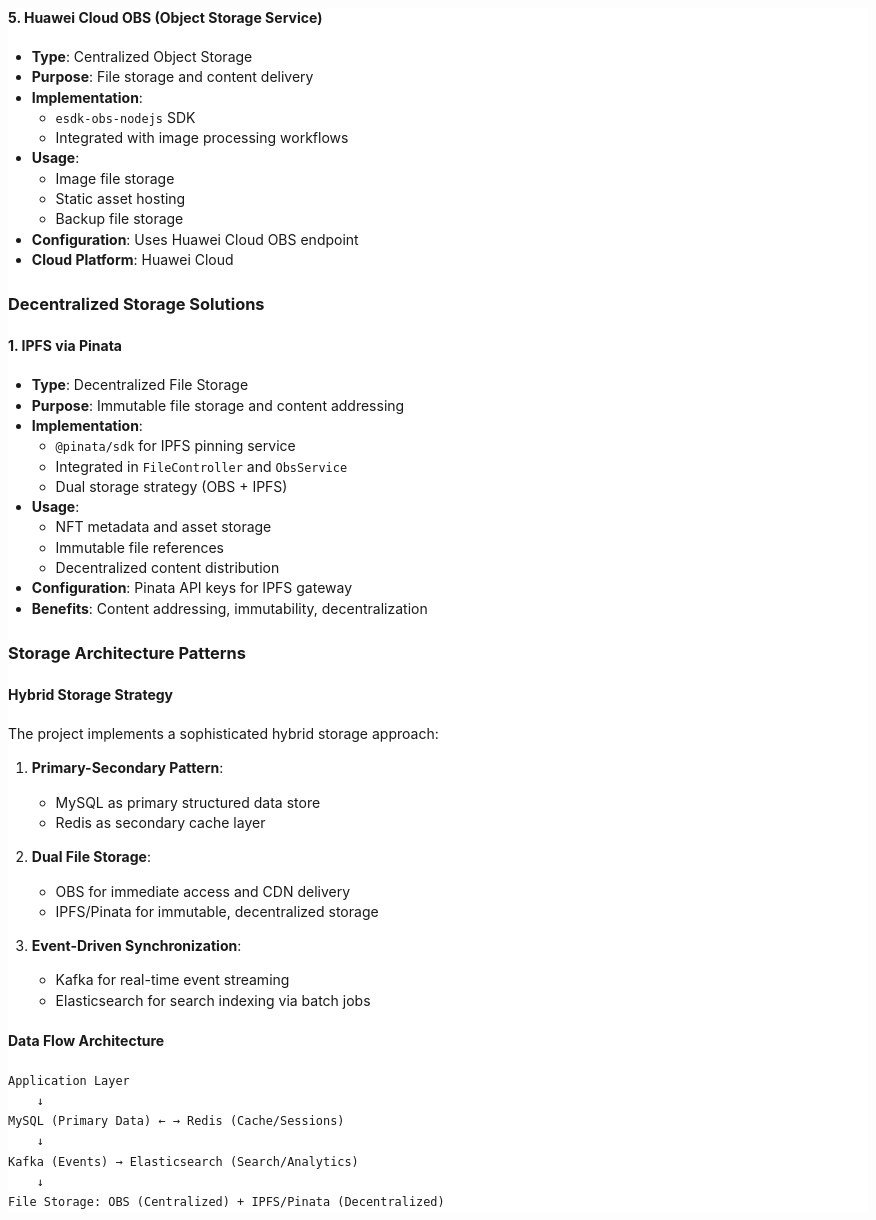 #### 5. Huawei Cloud OBS (Object Storage Service)
- **Type**: Centralized Object Storage
- **Purpose**: File storage and content delivery
- **Implementation**:
  - `esdk-obs-nodejs` SDK
  - Integrated with image processing workflows
- **Usage**:
  - Image file storage
  - Static asset hosting
  - Backup file storage
- **Configuration**: Uses Huawei Cloud OBS endpoint
- **Cloud Platform**: Huawei Cloud

### Decentralized Storage Solutions

#### 1. IPFS via Pinata
- **Type**: Decentralized File Storage
- **Purpose**: Immutable file storage and content addressing
- **Implementation**:
  - `@pinata/sdk` for IPFS pinning service
  - Integrated in `FileController` and `ObsService`
  - Dual storage strategy (OBS + IPFS)
- **Usage**:
  - NFT metadata and asset storage
  - Immutable file references
  - Decentralized content distribution
- **Configuration**: Pinata API keys for IPFS gateway
- **Benefits**: Content addressing, immutability, decentralization

### Storage Architecture Patterns

#### Hybrid Storage Strategy
The project implements a sophisticated hybrid storage approach:

1. **Primary-Secondary Pattern**: 
   - MySQL as primary structured data store
   - Redis as secondary cache layer

2. **Dual File Storage**:
   - OBS for immediate access and CDN delivery
   - IPFS/Pinata for immutable, decentralized storage

3. **Event-Driven Synchronization**:
   - Kafka for real-time event streaming
   - Elasticsearch for search indexing via batch jobs

#### Data Flow Architecture
```
Application Layer
    ↓
MySQL (Primary Data) ← → Redis (Cache/Sessions)
    ↓
Kafka (Events) → Elasticsearch (Search/Analytics)
    ↓
File Storage: OBS (Centralized) + IPFS/Pinata (Decentralized)
```
